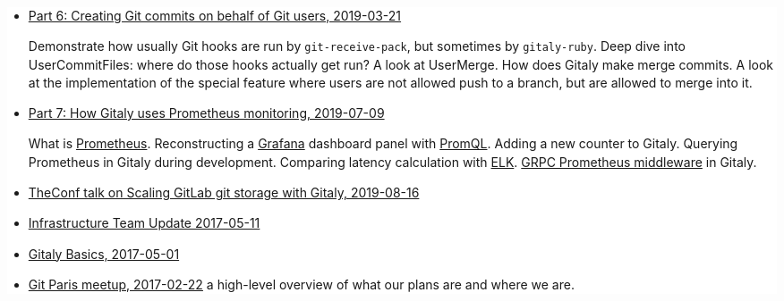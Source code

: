   -  [Part 6: Creating Git commits on behalf of Git users, 2019-03-21](https://www.youtube.com/watch?v=Rbe0KGTLkxY&list=PL05JrBw4t0KqoFUiX42JG7BAc7pipMBAy)

      Demonstrate how usually Git hooks are run by
      `git-receive-pack`, but sometimes by `gitaly-ruby`. Deep dive into
      UserCommitFiles: where do those hooks actually get run? A look at
      UserMerge. How does Gitaly make merge commits. A look at the
      implementation of the special feature where users are not allowed
      push to a branch, but are allowed to merge into it.

  -  [Part 7: How Gitaly uses Prometheus monitoring, 2019-07-09](https://youtu.be/R6F674Nj3wI)

      What is [Prometheus](https://prometheus.io/). Reconstructing a
     [Grafana](https://dashboards.gitlab.com) dashboard panel
      with
      [PromQL](https://prometheus.io/docs/prometheus/latest/querying/basics/).
      Adding a new counter to Gitaly. Querying Prometheus in Gitaly
      during development. Comparing latency calculation with
      [ELK](https://log.gitlab.net). [GRPC Prometheus
      middleware](https://github.com/grpc-ecosystem/go-grpc-prometheus)
      in Gitaly.

- [TheConf talk on Scaling GitLab git storage with Gitaly, 2019-08-16](https://speakerdeck.com/olsfer/how-gitlab-scaled-git-access-with-a-go-service)
- [Infrastructure Team Update 2017-05-11](https://about.gitlab.com/2017/05/11/functional-group-updates/#infrastructure-team)
- [Gitaly Basics, 2017-05-01](https://docs.google.com/presentation/d/1cLslUbXVkniOaeJ-r3s5AYF0kQep8VeNfvs0XSGrpA0/edit#slide=id.g1c73db867d_0_0)
- [Git Paris meetup, 2017-02-22](https://docs.google.com/presentation/d/19OZUalFMIDM8WujXrrIyCuVb_oVeaUzpb-UdGThOvAo/edit?usp=sharing) a high-level overview of what our plans are and where we are.

[roadmap]: https://gitlab.com/groups/gitlab-org/-/roadmap?scope=all&utf8=%E2%9C%93&label_name[]=group%3A%3Agitaly
[LabKit]: https://gitlab.com/gitlab-org/labkit/
